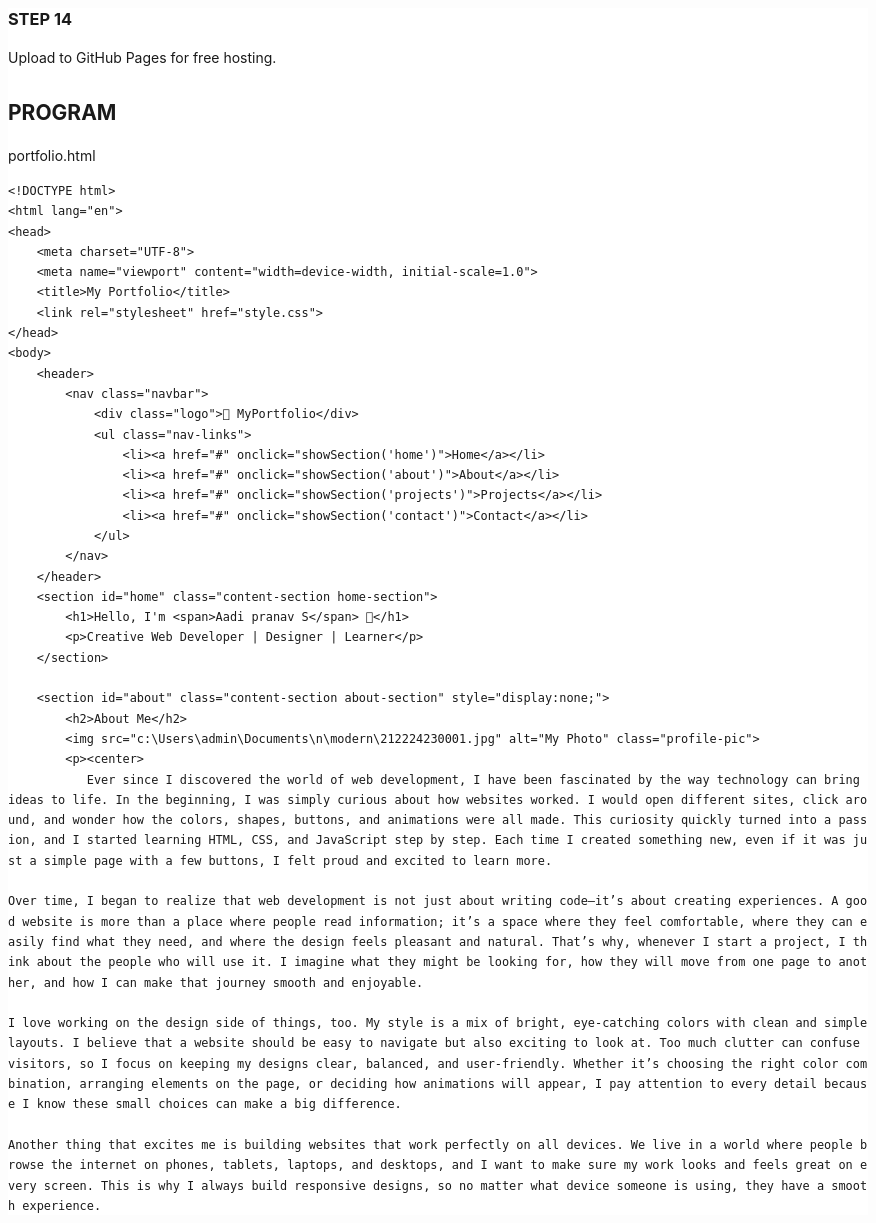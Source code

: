 ### STEP 14
Upload to GitHub Pages for free hosting.

## PROGRAM
portfolio.html
```
<!DOCTYPE html>
<html lang="en">
<head>
    <meta charset="UTF-8">
    <meta name="viewport" content="width=device-width, initial-scale=1.0">
    <title>My Portfolio</title>
    <link rel="stylesheet" href="style.css">
</head>
<body>
    <header>
        <nav class="navbar">
            <div class="logo">🌟 MyPortfolio</div>
            <ul class="nav-links">
                <li><a href="#" onclick="showSection('home')">Home</a></li>
                <li><a href="#" onclick="showSection('about')">About</a></li>
                <li><a href="#" onclick="showSection('projects')">Projects</a></li>
                <li><a href="#" onclick="showSection('contact')">Contact</a></li>
            </ul>
        </nav>
    </header>
    <section id="home" class="content-section home-section">
        <h1>Hello, I'm <span>Aadi pranav S</span> 👋</h1>
        <p>Creative Web Developer | Designer | Learner</p>
    </section>

    <section id="about" class="content-section about-section" style="display:none;">
        <h2>About Me</h2>
        <img src="c:\Users\admin\Documents\n\modern\212224230001.jpg" alt="My Photo" class="profile-pic">
        <p><center>
           Ever since I discovered the world of web development, I have been fascinated by the way technology can bring ideas to life. In the beginning, I was simply curious about how websites worked. I would open different sites, click around, and wonder how the colors, shapes, buttons, and animations were all made. This curiosity quickly turned into a passion, and I started learning HTML, CSS, and JavaScript step by step. Each time I created something new, even if it was just a simple page with a few buttons, I felt proud and excited to learn more.

Over time, I began to realize that web development is not just about writing code—it’s about creating experiences. A good website is more than a place where people read information; it’s a space where they feel comfortable, where they can easily find what they need, and where the design feels pleasant and natural. That’s why, whenever I start a project, I think about the people who will use it. I imagine what they might be looking for, how they will move from one page to another, and how I can make that journey smooth and enjoyable.

I love working on the design side of things, too. My style is a mix of bright, eye-catching colors with clean and simple layouts. I believe that a website should be easy to navigate but also exciting to look at. Too much clutter can confuse visitors, so I focus on keeping my designs clear, balanced, and user-friendly. Whether it’s choosing the right color combination, arranging elements on the page, or deciding how animations will appear, I pay attention to every detail because I know these small choices can make a big difference.

Another thing that excites me is building websites that work perfectly on all devices. We live in a world where people browse the internet on phones, tablets, laptops, and desktops, and I want to make sure my work looks and feels great on every screen. This is why I always build responsive designs, so no matter what device someone is using, they have a smooth experience.

```